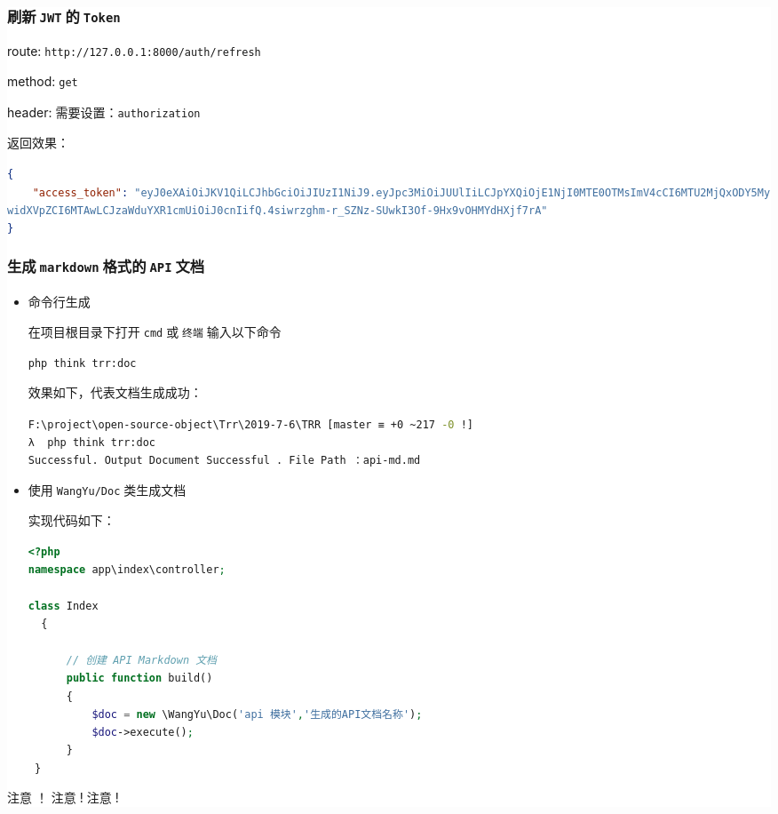 ### 刷新 `JWT` 的 `Token`

route: `http://127.0.0.1:8000/auth/refresh`

method: `get`

header: 需要设置：`authorization`

返回效果：

```json
{
    "access_token": "eyJ0eXAiOiJKV1QiLCJhbGciOiJIUzI1NiJ9.eyJpc3MiOiJUUlIiLCJpYXQiOjE1NjI0MTE0OTMsImV4cCI6MTU2MjQxODY5MywidXVpZCI6MTAwLCJzaWduYXR1cmUiOiJ0cnIifQ.4siwrzghm-r_SZNz-SUwkI3Of-9Hx9vOHMYdHXjf7rA"
}
```

### 生成 `markdown` 格式的 `API` 文档

- 命令行生成

    在项目根目录下打开 `cmd` 或 `终端` 输入以下命令
    
    ```bash
    php think trr:doc
    ```
    
    效果如下，代表文档生成成功：
    
    ```bash
    F:\project\open-source-object\Trr\2019-7-6\TRR [master ≡ +0 ~217 -0 !]
    λ  php think trr:doc
    Successful. Output Document Successful . File Path ：api-md.md
    ```

- 使用 `WangYu/Doc` 类生成文档

  实现代码如下：
    
  ```php
  <?php
  namespace app\index\controller;
    
  class Index
    {
    
        // 创建 API Markdown 文档
        public function build()
        {
            $doc = new \WangYu\Doc('api 模块','生成的API文档名称');
            $doc->execute();
        }
   }
  ``` 
 
注意 ！
注意 !
注意 !
 